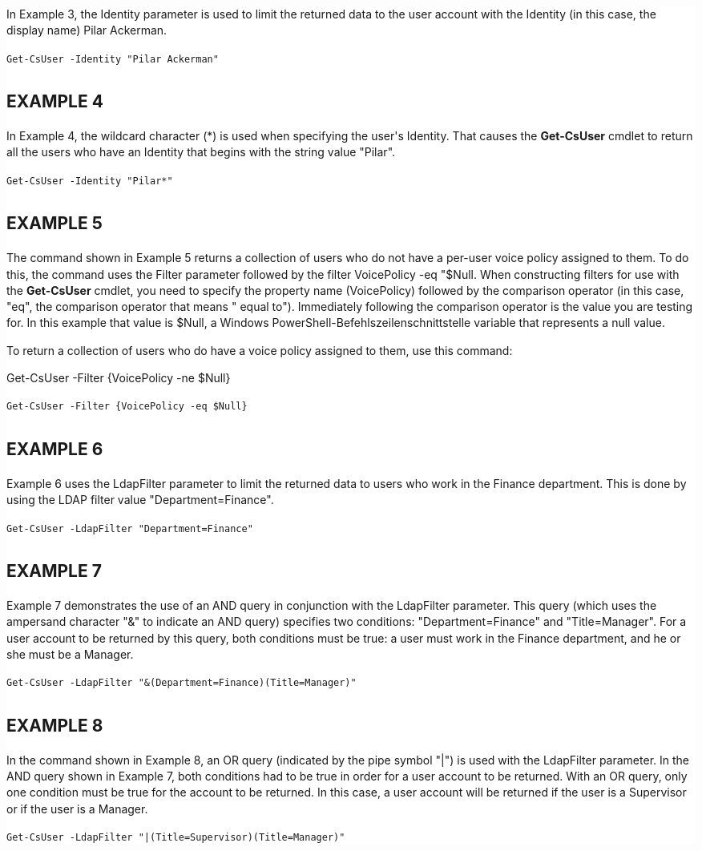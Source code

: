 In Example 3, the Identity parameter is used to limit the returned data to the user account with the Identity (in this case, the display name) Pilar Ackerman.

    Get-CsUser -Identity "Pilar Ackerman"

## EXAMPLE 4

In Example 4, the wildcard character (\*) is used when specifying the user's Identity. That causes the **Get-CsUser** cmdlet to return all the users who have an Identity that begins with the string value "Pilar".

    Get-CsUser -Identity "Pilar*"

## EXAMPLE 5

The command shown in Example 5 returns a collection of users who do not have a per-user voice policy assigned to them. To do this, the command uses the Filter parameter followed by the filter VoicePolicy -eq "$Null. When constructing filters for use with the **Get-CsUser** cmdlet, you need to specify the property name (VoicePolicy) followed by the comparison operator (in this case, "eq", the comparison operator that means " equal to"). Immediately following the comparison operator is the value you are testing for. In this example that value is $Null, a Windows PowerShell-Befehlszeilenschnittstelle variable that represents a null value.

To return a collection of users who do have a voice policy assigned to them, use this command:

Get-CsUser -Filter {VoicePolicy -ne $Null}

    Get-CsUser -Filter {VoicePolicy -eq $Null}

## EXAMPLE 6

Example 6 uses the LdapFilter parameter to limit the returned data to users who work in the Finance department. This is done by using the LDAP filter value "Department=Finance".

    Get-CsUser -LdapFilter "Department=Finance"

## EXAMPLE 7

Example 7 demonstrates the use of an AND query in conjunction with the LdapFilter parameter. This query (which uses the ampersand character "&" to indicate an AND query) specifies two conditions: "Department=Finance" and "Title=Manager". For a user account to be returned by this query, both conditions must be true: a user must work in the Finance department, and he or she must be a Manager.

    Get-CsUser -LdapFilter "&(Department=Finance)(Title=Manager)"

## EXAMPLE 8

In the command shown in Example 8, an OR query (indicated by the pipe symbol "|") is used with the LdapFilter parameter. In the AND query shown in Example 7, both conditions had to be true in order for a user account to be returned. With an OR query, only one condition must be true for the account to be returned. In this case, a user account will be returned if the user is a Supervisor or if the user is a Manager.

    Get-CsUser -LdapFilter "|(Title=Supervisor)(Title=Manager)"

